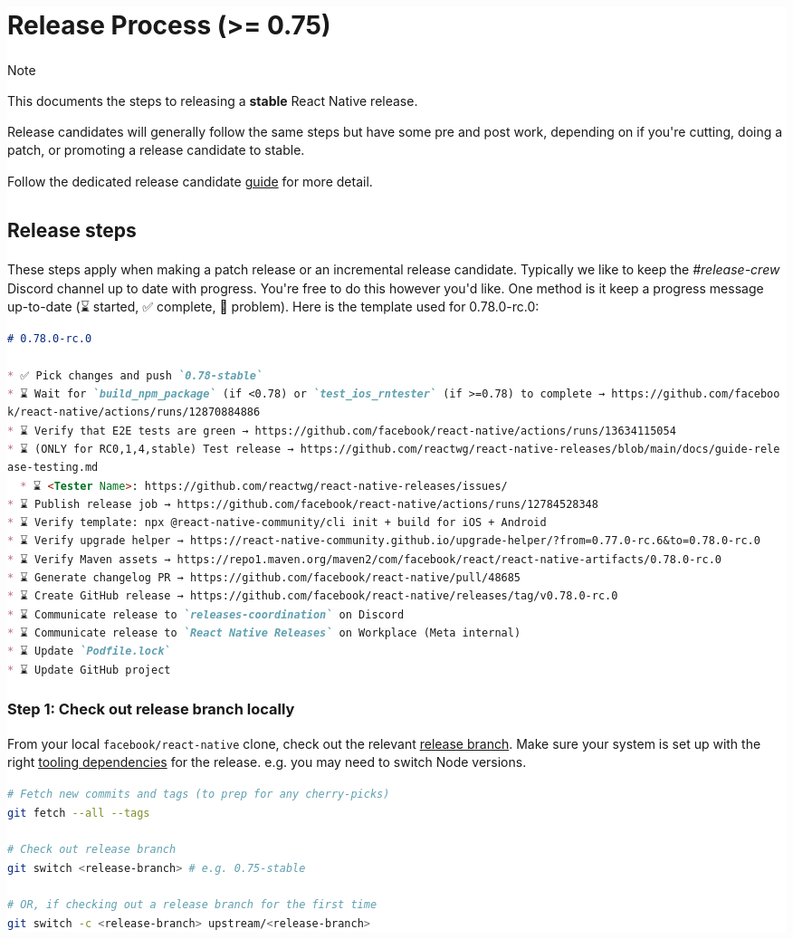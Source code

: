# Release Process (>= 0.75)

> [!Note]
> This documents the steps to releasing a **stable** React Native release.
>
> Release candidates will generally follow the same steps but have some pre and post work, depending on if you're cutting, doing a patch, or promoting a release candidate to stable.
>
> Follow the dedicated release candidate [guide](./guide-release-candidate.md) for more detail.

## Release steps

These steps apply when making a patch release or an incremental release candidate.  Typically we like to keep the *#release-crew* Discord channel up to date with progress.  You're free to do this however you'd like.  One method is it keep a progress message up-to-date (⌛ started, ✅ complete, 🚨 problem).  Here is the template used for 0.78.0-rc.0:

```md
# 0.78.0-rc.0

* ✅ Pick changes and push `0.78-stable`
* ⌛ Wait for `build_npm_package` (if <0.78) or `test_ios_rntester` (if >=0.78) to complete → https://github.com/facebook/react-native/actions/runs/12870884886
* ⌛ Verify that E2E tests are green → https://github.com/facebook/react-native/actions/runs/13634115054
* ⌛ (ONLY for RC0,1,4,stable) Test release → https://github.com/reactwg/react-native-releases/blob/main/docs/guide-release-testing.md
  * ⌛ <Tester Name>: https://github.com/reactwg/react-native-releases/issues/
* ⌛ Publish release job → https://github.com/facebook/react-native/actions/runs/12784528348
* ⌛ Verify template: npx @react-native-community/cli init + build for iOS + Android
* ⌛ Verify upgrade helper → https://react-native-community.github.io/upgrade-helper/?from=0.77.0-rc.6&to=0.78.0-rc.0
* ⌛ Verify Maven assets → https://repo1.maven.org/maven2/com/facebook/react/react-native-artifacts/0.78.0-rc.0
* ⌛ Generate changelog PR → https://github.com/facebook/react-native/pull/48685
* ⌛ Create GitHub release → https://github.com/facebook/react-native/releases/tag/v0.78.0-rc.0
* ⌛ Communicate release to `releases-coordination` on Discord
* ⌛ Communicate release to `React Native Releases` on Workplace (Meta internal)
* ⌛ Update `Podfile.lock`
* ⌛ Update GitHub project
```

### Step 1: Check out release branch locally

From your local `facebook/react-native` clone, check out the relevant [release branch](./glossary.md#release-branch). Make sure your system is set up with the right [tooling dependencies](./support.md#external-dependencies-supported) for the release. e.g. you may need to switch Node versions.

```sh
# Fetch new commits and tags (to prep for any cherry-picks)
git fetch --all --tags

# Check out release branch
git switch <release-branch> # e.g. 0.75-stable

# OR, if checking out a release branch for the first time
git switch -c <release-branch> upstream/<release-branch>
```
